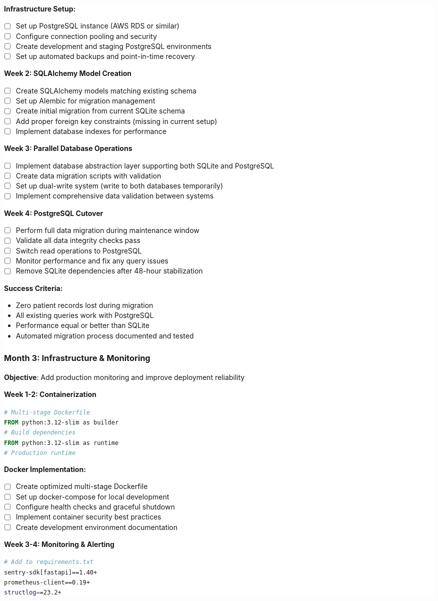 **Infrastructure Setup:**
- [ ] Set up PostgreSQL instance (AWS RDS or similar)
- [ ] Configure connection pooling and security
- [ ] Create development and staging PostgreSQL environments
- [ ] Set up automated backups and point-in-time recovery

**Week 2: SQLAlchemy Model Creation**
- [ ] Create SQLAlchemy models matching existing schema
- [ ] Set up Alembic for migration management
- [ ] Create initial migration from current SQLite schema
- [ ] Add proper foreign key constraints (missing in current setup)
- [ ] Implement database indexes for performance

**Week 3: Parallel Database Operations**
- [ ] Implement database abstraction layer supporting both SQLite and PostgreSQL
- [ ] Create data migration scripts with validation
- [ ] Set up dual-write system (write to both databases temporarily)
- [ ] Implement comprehensive data validation between systems

**Week 4: PostgreSQL Cutover**
- [ ] Perform full data migration during maintenance window
- [ ] Validate all data integrity checks pass
- [ ] Switch read operations to PostgreSQL
- [ ] Monitor performance and fix any query issues
- [ ] Remove SQLite dependencies after 48-hour stabilization

**Success Criteria:**
- Zero patient records lost during migration
- All existing queries work with PostgreSQL
- Performance equal or better than SQLite
- Automated migration process documented and tested

### **Month 3: Infrastructure & Monitoring**
**Objective**: Add production monitoring and improve deployment reliability

**Week 1-2: Containerization**
```dockerfile
# Multi-stage Dockerfile
FROM python:3.12-slim as builder
# Build dependencies
FROM python:3.12-slim as runtime
# Production runtime
```

**Docker Implementation:**
- [ ] Create optimized multi-stage Dockerfile
- [ ] Set up docker-compose for local development
- [ ] Configure health checks and graceful shutdown
- [ ] Implement container security best practices
- [ ] Create development environment documentation

**Week 3-4: Monitoring & Alerting**
```bash
# Add to requirements.txt
sentry-sdk[fastapi]==1.40+
prometheus-client==0.19+
structlog==23.2+
```
